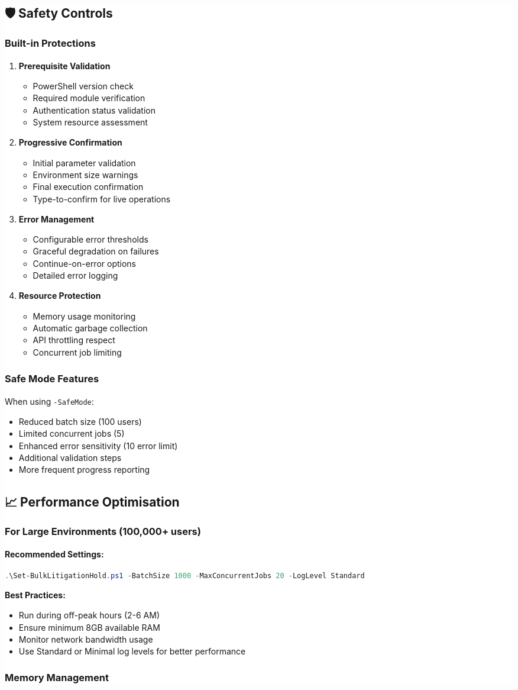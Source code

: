 ## 🛡️ Safety Controls

### Built-in Protections

1. **Prerequisite Validation**
   - PowerShell version check
   - Required module verification
   - Authentication status validation
   - System resource assessment

2. **Progressive Confirmation**
   - Initial parameter validation
   - Environment size warnings
   - Final execution confirmation
   - Type-to-confirm for live operations

3. **Error Management**
   - Configurable error thresholds
   - Graceful degradation on failures
   - Continue-on-error options
   - Detailed error logging

4. **Resource Protection**
   - Memory usage monitoring
   - Automatic garbage collection
   - API throttling respect
   - Concurrent job limiting

### Safe Mode Features

When using `-SafeMode`:
- Reduced batch size (100 users)
- Limited concurrent jobs (5)
- Enhanced error sensitivity (10 error limit)
- Additional validation steps
- More frequent progress reporting

## 📈 Performance Optimisation

### For Large Environments (100,000+ users)

**Recommended Settings:**
```powershell
.\Set-BulkLitigationHold.ps1 -BatchSize 1000 -MaxConcurrentJobs 20 -LogLevel Standard
```

**Best Practices:**
- Run during off-peak hours (2-6 AM)
- Ensure minimum 8GB available RAM
- Monitor network bandwidth usage
- Use Standard or Minimal log levels for better performance

### Memory Management
